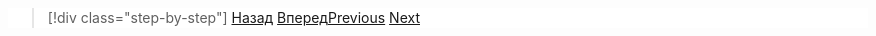 > [!div class="step-by-step"]
> <span data-ttu-id="26dd0-208">[Назад](performing-simple-validation-cs.md)
> [Вперед](validating-with-a-service-layer-cs.md)</span><span class="sxs-lookup"><span data-stu-id="26dd0-208">[Previous](performing-simple-validation-cs.md)
[Next](validating-with-a-service-layer-cs.md)</span></span>
